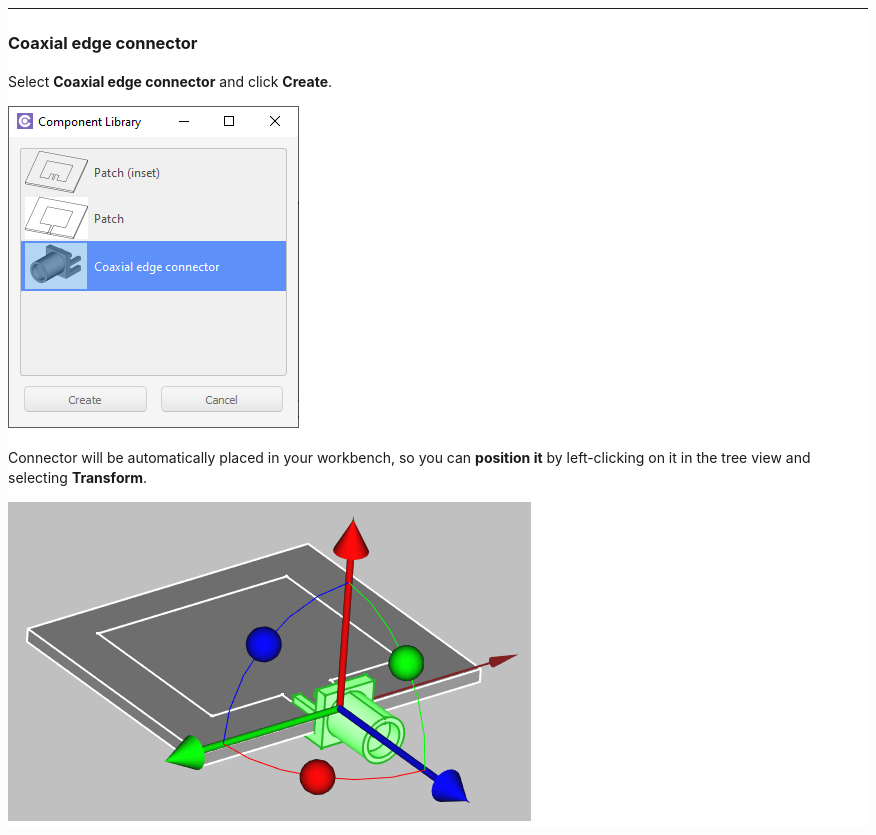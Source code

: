 </p>

---

### Coaxial edge connector

Select **Coaxial edge connector** and click **Create**.

<p align="center">

![assets/quickstart/Untitled23.png](assets/quickstart/55.png)

</p>

Connector will be automatically placed in your workbench, so you can **position it** by left-clicking on it in the tree view and selecting **Transform**.

<p align="center">

![assets/quickstart/Untitled7.png](assets/quickstart/Untitled7.png)

